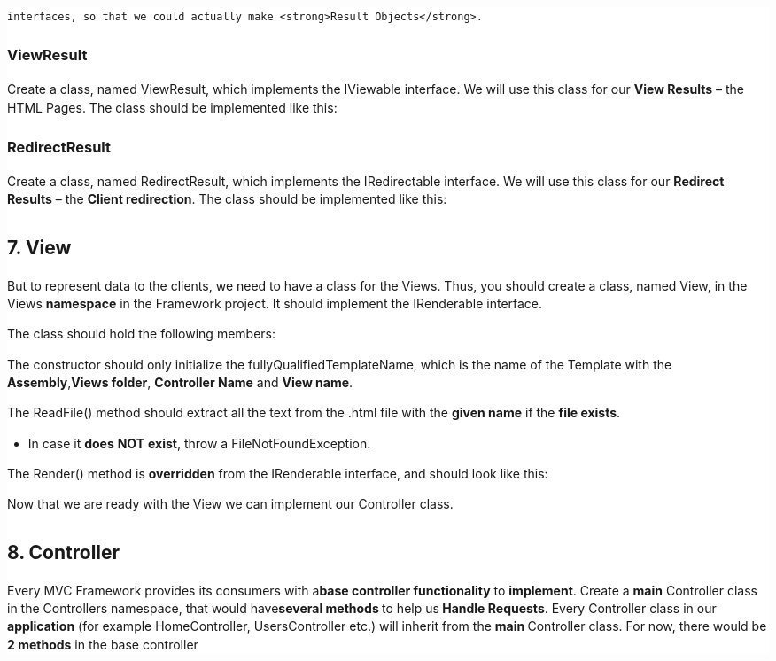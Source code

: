     interfaces, so that we could actually make <strong>Result Objects</strong>.
</p>
<h3>
    ViewResult
</h3>
<p>
    Create a class, named ViewResult, which implements the IViewable interface.
    We will use this class for our <strong>View Results</strong> – the HTML
    Pages. The class should be implemented like this:
</p>
<h3>
    RedirectResult
</h3>
<p>
    Create a class, named RedirectResult, which implements the IRedirectable
    interface. We will use this class for our <strong>Redirect Results</strong>
    – the <strong>Client redirection</strong>. The class should be implemented
    like this:
</p>
<h2>
    7. View
</h2>
<p>
    But to represent data to the clients, we need to have a class for the
Views. Thus, you should create a class, named View, in the Views    <strong>namespace</strong> in the Framework project. It should implement
    the IRenderable interface.
</p>
<p>
    The class should hold the following members:
</p>
<p>
    The constructor should only initialize the fullyQualifiedTemplateName,
which is the name of the Template with the <strong>Assembly</strong>,<strong>Views folder</strong>, <strong>Controller Name</strong> and    <strong>View name</strong>.
</p>
<p>
    The ReadFile() method should extract all the text from the .html file with
    the <strong>given name</strong> if the <strong>file exists</strong>.
</p>
<ul>
    <li>
In case it <strong>does</strong> <strong>NOT</strong>        <strong>exist</strong>, throw a FileNotFoundException.
    </li>
</ul>
<p>
    The Render() method is <strong>overridden</strong> from the IRenderable
    interface, and should look like this:
</p>
<p>
    Now that we are ready with the View we can implement our Controller class.
</p>
<h2>
    8. Controller
</h2>
<p>
Every MVC Framework provides its consumers with a<strong>base controller functionality</strong> to    <strong>implement</strong>. Create a <strong>main</strong> Controller class
in the Controllers namespace, that would have<strong>several methods </strong>to help us<strong> Handle Requests</strong>. Every Controller class in our    <strong>application</strong> (for example HomeController, UsersController
    etc.) will inherit from the <strong>main </strong>Controller class. For
    now, there would be <strong>2 methods</strong> in the base controller